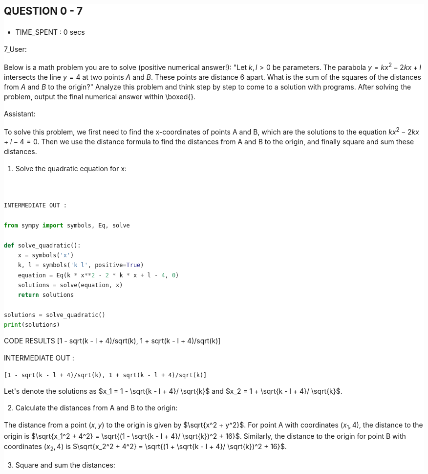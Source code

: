 

## QUESTION 0 - 7 
- TIME_SPENT : 0 secs

7_User:

Below is a math problem you are to solve (positive numerical answer!):
"Let $k, l > 0$ be parameters. The parabola $y = kx^2 - 2kx + l$ intersects the line $y = 4$ at two points $A$ and $B$. These points are distance 6 apart. What is the sum of the squares of the distances from $A$ and $B$ to the origin?"
Analyze this problem and think step by step to come to a solution with programs. After solving the problem, output the final numerical answer within \boxed{}.

Assistant:

 To solve this problem, we first need to find the x-coordinates of points A and B, which are the solutions to the equation $kx^2 - 2kx + l - 4 = 0$. Then we use the distance formula to find the distances from A and B to the origin, and finally square and sum these distances.

1. Solve the quadratic equation for x:
```python


INTERMEDIATE OUT :

from sympy import symbols, Eq, solve

def solve_quadratic():
    x = symbols('x')
    k, l = symbols('k l', positive=True)
    equation = Eq(k * x**2 - 2 * k * x + l - 4, 0)
    solutions = solve(equation, x)
    return solutions

solutions = solve_quadratic()
print(solutions)
```

CODE RESULTS [1 - sqrt(k - l + 4)/sqrt(k), 1 + sqrt(k - l + 4)/sqrt(k)]

INTERMEDIATE OUT :
```output
[1 - sqrt(k - l + 4)/sqrt(k), 1 + sqrt(k - l + 4)/sqrt(k)]
```
Let's denote the solutions as $x_1 = 1 - \sqrt{k - l + 4}/ \sqrt{k}$ and $x_2 = 1 + \sqrt{k - l + 4}/ \sqrt{k}$.

2. Calculate the distances from A and B to the origin:

The distance from a point $(x, y)$ to the origin is given by $\sqrt{x^2 + y^2}$. For point A with coordinates $(x_1, 4)$, the distance to the origin is $\sqrt{x_1^2 + 4^2} = \sqrt{(1 - \sqrt{k - l + 4}/ \sqrt{k})^2 + 16}$. Similarly, the distance to the origin for point B with coordinates $(x_2, 4)$ is $\sqrt{x_2^2 + 4^2} = \sqrt{(1 + \sqrt{k - l + 4}/ \sqrt{k})^2 + 16}$.

3. Square and sum the distances:
